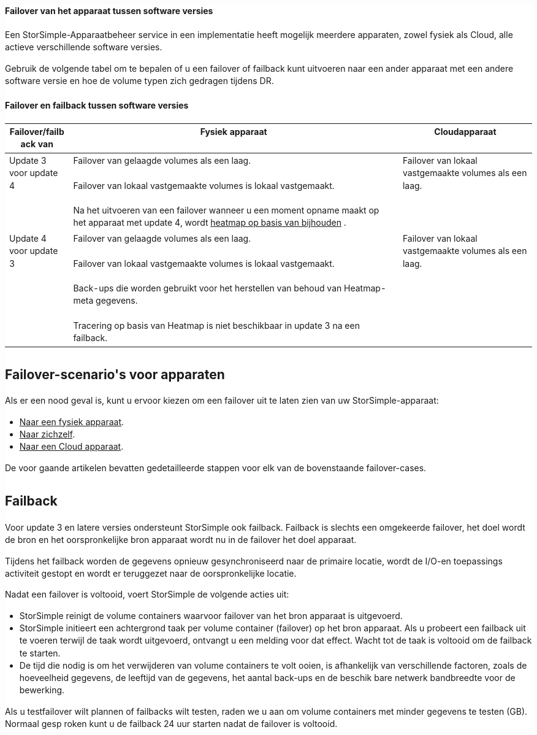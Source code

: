#### <a name="device-failover-across-software-versions"></a>Failover van het apparaat tussen software versies

Een StorSimple-Apparaatbeheer service in een implementatie heeft mogelijk meerdere apparaten, zowel fysiek als Cloud, alle actieve verschillende software versies.

Gebruik de volgende tabel om te bepalen of u een failover of failback kunt uitvoeren naar een ander apparaat met een andere software versie en hoe de volume typen zich gedragen tijdens DR.

#### <a name="failover-and-failback-across-software-versions"></a>Failover en failback tussen software versies

| Failover/failback van | Fysiek apparaat | Cloudapparaat |
| --- | --- | --- |
| Update 3 voor update 4 |Failover van gelaagde volumes als een laag. <br></br>Failover van lokaal vastgemaakte volumes is lokaal vastgemaakt. <br></br> Na het uitvoeren van een failover wanneer u een moment opname maakt op het apparaat met update 4, wordt [heatmap op basis van bijhouden](storsimple-update4-release-notes.md#whats-new-in-update-4) . |Failover van lokaal vastgemaakte volumes als een laag. |
| Update 4 voor update 3 |Failover van gelaagde volumes als een laag. <br></br>Failover van lokaal vastgemaakte volumes is lokaal vastgemaakt. <br></br> Back-ups die worden gebruikt voor het herstellen van behoud van Heatmap-meta gegevens. <br></br>Tracering op basis van Heatmap is niet beschikbaar in update 3 na een failback. |Failover van lokaal vastgemaakte volumes als een laag. |


## <a name="device-failover-scenarios"></a>Failover-scenario's voor apparaten

Als er een nood geval is, kunt u ervoor kiezen om een failover uit te laten zien van uw StorSimple-apparaat:

* [Naar een fysiek apparaat](storsimple-8000-device-failover-physical-device.md).
* [Naar zichzelf](storsimple-8000-device-failover-same-device.md).
* [Naar een Cloud apparaat](storsimple-8000-device-failover-cloud-appliance.md).

De voor gaande artikelen bevatten gedetailleerde stappen voor elk van de bovenstaande failover-cases.


## <a name="failback"></a>Failback

Voor update 3 en latere versies ondersteunt StorSimple ook failback. Failback is slechts een omgekeerde failover, het doel wordt de bron en het oorspronkelijke bron apparaat wordt nu in de failover het doel apparaat. 

Tijdens het failback worden de gegevens opnieuw gesynchroniseerd naar de primaire locatie, wordt de I/O-en toepassings activiteit gestopt en wordt er teruggezet naar de oorspronkelijke locatie.

Nadat een failover is voltooid, voert StorSimple de volgende acties uit:

* StorSimple reinigt de volume containers waarvoor failover van het bron apparaat is uitgevoerd.
* StorSimple initieert een achtergrond taak per volume container (failover) op het bron apparaat. Als u probeert een failback uit te voeren terwijl de taak wordt uitgevoerd, ontvangt u een melding voor dat effect. Wacht tot de taak is voltooid om de failback te starten.
* De tijd die nodig is om het verwijderen van volume containers te volt ooien, is afhankelijk van verschillende factoren, zoals de hoeveelheid gegevens, de leeftijd van de gegevens, het aantal back-ups en de beschik bare netwerk bandbreedte voor de bewerking.

Als u testfailover wilt plannen of failbacks wilt testen, raden we u aan om volume containers met minder gegevens te testen (GB). Normaal gesp roken kunt u de failback 24 uur starten nadat de failover is voltooid.
